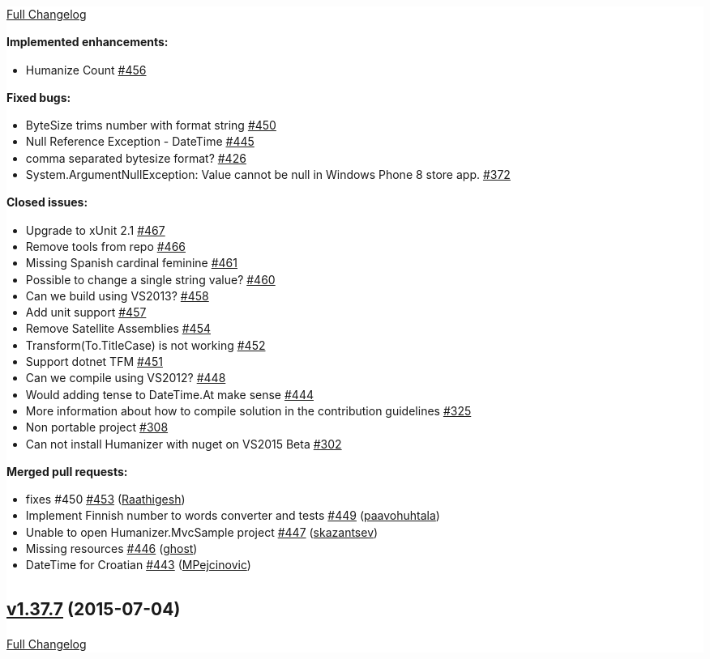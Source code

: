 [Full Changelog](https://github.com/Humanizr/Humanizer/compare/v1.37.7...v2.0.0-beta01)

**Implemented enhancements:**

- Humanize Count [\#456](https://github.com/Humanizr/Humanizer/issues/456)

**Fixed bugs:**

- ByteSize trims number with format string [\#450](https://github.com/Humanizr/Humanizer/issues/450)
- Null Reference Exception - DateTime [\#445](https://github.com/Humanizr/Humanizer/issues/445)
- comma separated bytesize format? [\#426](https://github.com/Humanizr/Humanizer/issues/426)
- System.ArgumentNullException: Value cannot be null in Windows Phone 8 store app. [\#372](https://github.com/Humanizr/Humanizer/issues/372)

**Closed issues:**

- Upgrade to xUnit 2.1 [\#467](https://github.com/Humanizr/Humanizer/issues/467)
- Remove tools from repo [\#466](https://github.com/Humanizr/Humanizer/issues/466)
- Missing Spanish cardinal feminine [\#461](https://github.com/Humanizr/Humanizer/issues/461)
- Possible to change a single string value? [\#460](https://github.com/Humanizr/Humanizer/issues/460)
- Can we build using VS2013? [\#458](https://github.com/Humanizr/Humanizer/issues/458)
- Add unit support [\#457](https://github.com/Humanizr/Humanizer/issues/457)
- Remove Satellite Assemblies [\#454](https://github.com/Humanizr/Humanizer/issues/454)
- Transform\(To.TitleCase\) is not working [\#452](https://github.com/Humanizr/Humanizer/issues/452)
- Support dotnet TFM [\#451](https://github.com/Humanizr/Humanizer/issues/451)
- Can we compile using VS2012? [\#448](https://github.com/Humanizr/Humanizer/issues/448)
- Would adding tense to DateTime.At make sense [\#444](https://github.com/Humanizr/Humanizer/issues/444)
- More information about how to compile solution in the contribution guidelines [\#325](https://github.com/Humanizr/Humanizer/issues/325)
- Non portable project [\#308](https://github.com/Humanizr/Humanizer/issues/308)
- Can not install Humanizer with nuget on VS2015 Beta [\#302](https://github.com/Humanizr/Humanizer/issues/302)

**Merged pull requests:**

- fixes \#450 [\#453](https://github.com/Humanizr/Humanizer/pull/453) ([Raathigesh](https://github.com/Raathigesh))
- Implement Finnish number to words converter and tests [\#449](https://github.com/Humanizr/Humanizer/pull/449) ([paavohuhtala](https://github.com/paavohuhtala))
- Unable to open Humanizer.MvcSample project [\#447](https://github.com/Humanizr/Humanizer/pull/447) ([skazantsev](https://github.com/skazantsev))
- Missing resources [\#446](https://github.com/Humanizr/Humanizer/pull/446) ([ghost](https://github.com/ghost))
- DateTime for Croatian [\#443](https://github.com/Humanizr/Humanizer/pull/443) ([MPejcinovic](https://github.com/MPejcinovic))

## [v1.37.7](https://github.com/Humanizr/Humanizer/tree/v1.37.7) (2015-07-04)

[Full Changelog](https://github.com/Humanizr/Humanizer/compare/v1.37.0...v1.37.7)
